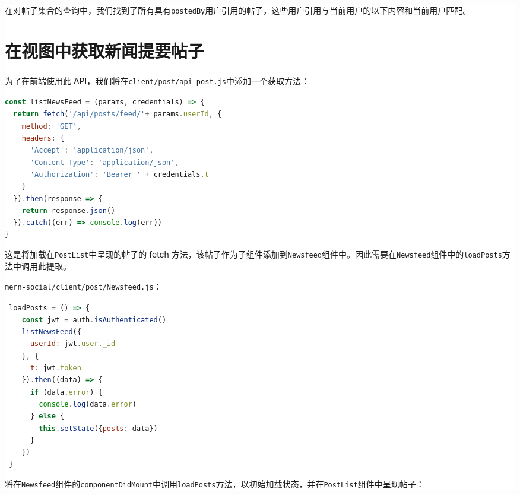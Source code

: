 在对帖子集合的查询中，我们找到了所有具有`postedBy`用户引用的帖子，这些用户引用与当前用户的以下内容和当前用户匹配。

# 在视图中获取新闻提要帖子

为了在前端使用此 API，我们将在`client/post/api-post.js`中添加一个获取方法：

```jsx
const listNewsFeed = (params, credentials) => {
  return fetch('/api/posts/feed/'+ params.userId, {
    method: 'GET',
    headers: {
      'Accept': 'application/json',
      'Content-Type': 'application/json',
      'Authorization': 'Bearer ' + credentials.t
    }
  }).then(response => {
    return response.json()
  }).catch((err) => console.log(err))
}
```

这是将加载在`PostList`中呈现的帖子的 fetch 方法，该帖子作为子组件添加到`Newsfeed`组件中。因此需要在`Newsfeed`组件中的`loadPosts`方法中调用此提取。

`mern-social/client/post/Newsfeed.js`：

```jsx
 loadPosts = () => {
    const jwt = auth.isAuthenticated()
    listNewsFeed({
      userId: jwt.user._id
    }, {
      t: jwt.token
    }).then((data) => {
      if (data.error) {
        console.log(data.error)
      } else {
        this.setState({posts: data})
      }
    })
 }
```

将在`Newsfeed`组件的`componentDidMount`中调用`loadPosts`方法，以初始加载状态，并在`PostList`组件中呈现帖子：
